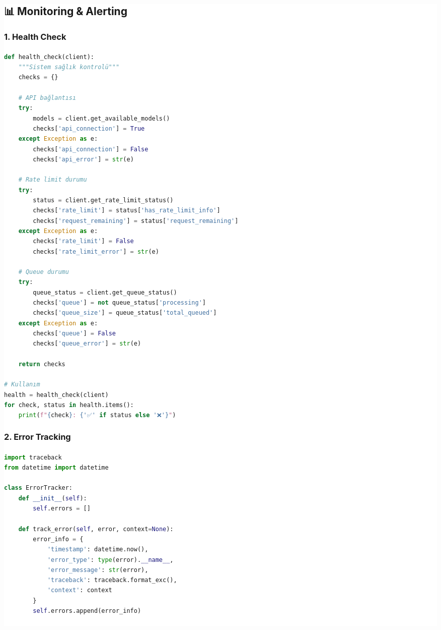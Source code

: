 ## 📊 Monitoring & Alerting

### 1. Health Check

```python
def health_check(client):
    """Sistem sağlık kontrolü"""
    checks = {}
    
    # API bağlantısı
    try:
        models = client.get_available_models()
        checks['api_connection'] = True
    except Exception as e:
        checks['api_connection'] = False
        checks['api_error'] = str(e)
    
    # Rate limit durumu
    try:
        status = client.get_rate_limit_status()
        checks['rate_limit'] = status['has_rate_limit_info']
        checks['request_remaining'] = status['request_remaining']
    except Exception as e:
        checks['rate_limit'] = False
        checks['rate_limit_error'] = str(e)
    
    # Queue durumu
    try:
        queue_status = client.get_queue_status()
        checks['queue'] = not queue_status['processing']
        checks['queue_size'] = queue_status['total_queued']
    except Exception as e:
        checks['queue'] = False
        checks['queue_error'] = str(e)
    
    return checks

# Kullanım
health = health_check(client)
for check, status in health.items():
    print(f"{check}: {'✅' if status else '❌'}")
```

### 2. Error Tracking

```python
import traceback
from datetime import datetime

class ErrorTracker:
    def __init__(self):
        self.errors = []
    
    def track_error(self, error, context=None):
        error_info = {
            'timestamp': datetime.now(),
            'error_type': type(error).__name__,
            'error_message': str(error),
            'traceback': traceback.format_exc(),
            'context': context
        }
        self.errors.append(error_info)
        
```